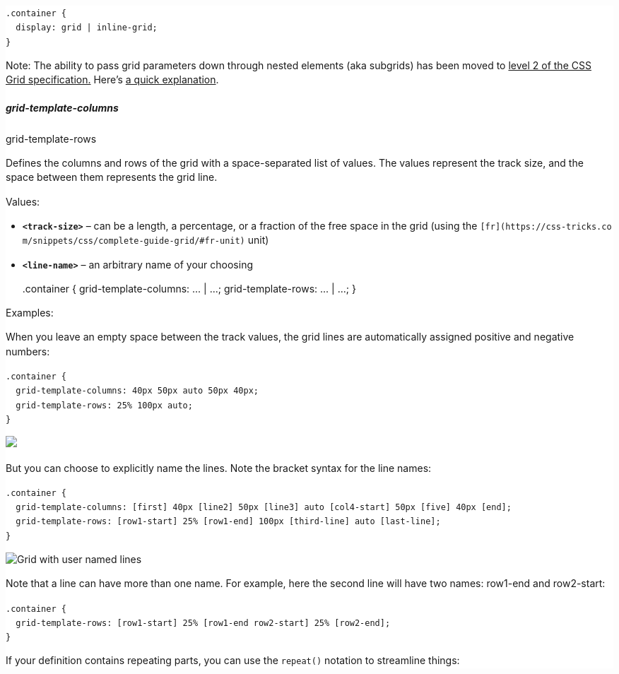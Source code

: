 
    .container {
      display: grid | inline-grid;
    }

Note: The ability to pass grid parameters down through nested elements (aka subgrids) has been moved to [level 2 of the CSS Grid specification.](https://www.w3.org/TR/css-grid-2/#subgrids) Here’s [a quick explanation](https://css-tricks.com/grid-level-2-and-subgrid/).

##### grid-template-columns

grid-template-rows

Defines the columns and rows of the grid with a space-separated list of values. The values represent the track size, and the space between them represents the grid line.

Values:

-   **`<track-size>`** – can be a length, a percentage, or a fraction of the free space in the grid (using the `[fr](https://css-tricks.com/snippets/css/complete-guide-grid/#fr-unit)` unit)
-   **`<line-name>`** – an arbitrary name of your choosing



    .container {
      grid-template-columns:  ... |   ...;
      grid-template-rows:  ... |   ...;
    }

Examples:

When you leave an empty space between the track values, the grid lines are automatically assigned positive and negative numbers:

    .container {
      grid-template-columns: 40px 50px auto 50px 40px;
      grid-template-rows: 25% 100px auto;
    }

![](https://css-tricks.com/wp-content/uploads/2018/11/template-columns-rows-01.svg)

But you can choose to explicitly name the lines. Note the bracket syntax for the line names:

    .container {
      grid-template-columns: [first] 40px [line2] 50px [line3] auto [col4-start] 50px [five] 40px [end];
      grid-template-rows: [row1-start] 25% [row1-end] 100px [third-line] auto [last-line];
    }

![Grid with user named lines](https://css-tricks.com/wp-content/uploads/2018/11/template-column-rows-02.svg)

Note that a line can have more than one name. For example, here the second line will have two names: row1-end and row2-start:

    .container {
      grid-template-rows: [row1-start] 25% [row1-end row2-start] 25% [row2-end];
    }

If your definition contains repeating parts, you can use the `repeat()` notation to streamline things:
